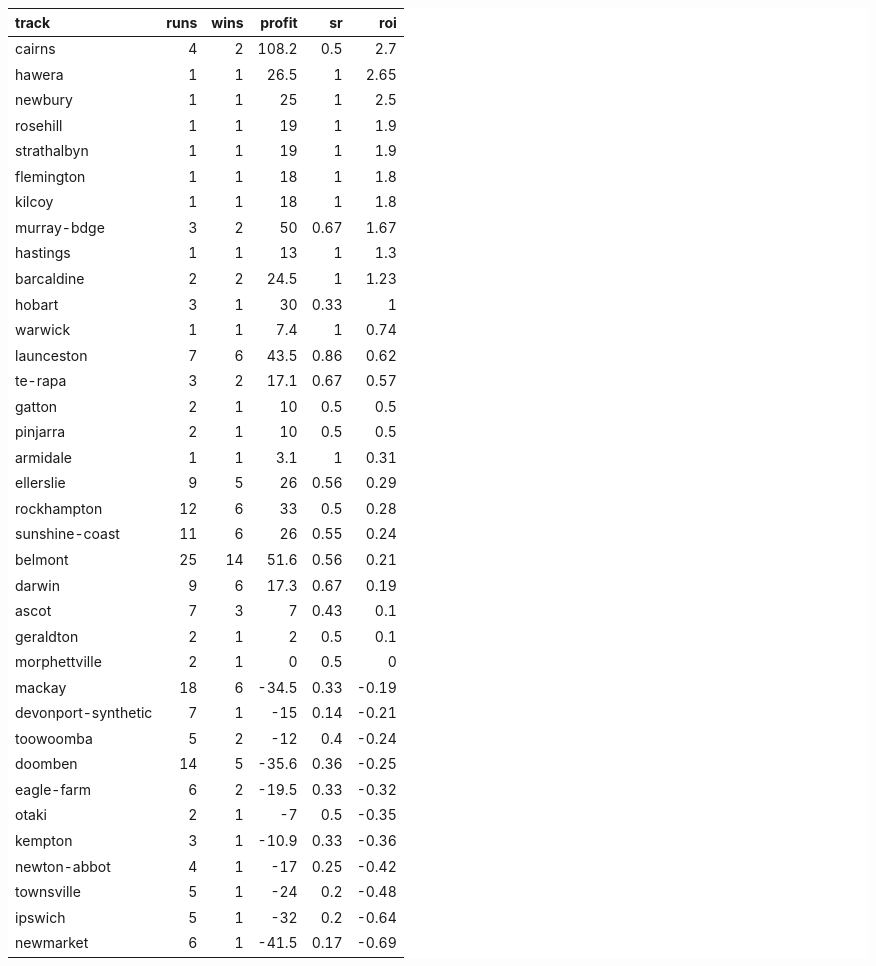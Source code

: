| track               |   runs |   wins |   profit |   sr |   roi |
|:--------------------|-------:|-------:|---------:|-----:|------:|
| cairns              |      4 |      2 |    108.2 | 0.5  |  2.7  |
| hawera              |      1 |      1 |     26.5 | 1    |  2.65 |
| newbury             |      1 |      1 |     25   | 1    |  2.5  |
| rosehill            |      1 |      1 |     19   | 1    |  1.9  |
| strathalbyn         |      1 |      1 |     19   | 1    |  1.9  |
| flemington          |      1 |      1 |     18   | 1    |  1.8  |
| kilcoy              |      1 |      1 |     18   | 1    |  1.8  |
| murray-bdge         |      3 |      2 |     50   | 0.67 |  1.67 |
| hastings            |      1 |      1 |     13   | 1    |  1.3  |
| barcaldine          |      2 |      2 |     24.5 | 1    |  1.23 |
| hobart              |      3 |      1 |     30   | 0.33 |  1    |
| warwick             |      1 |      1 |      7.4 | 1    |  0.74 |
| launceston          |      7 |      6 |     43.5 | 0.86 |  0.62 |
| te-rapa             |      3 |      2 |     17.1 | 0.67 |  0.57 |
| gatton              |      2 |      1 |     10   | 0.5  |  0.5  |
| pinjarra            |      2 |      1 |     10   | 0.5  |  0.5  |
| armidale            |      1 |      1 |      3.1 | 1    |  0.31 |
| ellerslie           |      9 |      5 |     26   | 0.56 |  0.29 |
| rockhampton         |     12 |      6 |     33   | 0.5  |  0.28 |
| sunshine-coast      |     11 |      6 |     26   | 0.55 |  0.24 |
| belmont             |     25 |     14 |     51.6 | 0.56 |  0.21 |
| darwin              |      9 |      6 |     17.3 | 0.67 |  0.19 |
| ascot               |      7 |      3 |      7   | 0.43 |  0.1  |
| geraldton           |      2 |      1 |      2   | 0.5  |  0.1  |
| morphettville       |      2 |      1 |      0   | 0.5  |  0    |
| mackay              |     18 |      6 |    -34.5 | 0.33 | -0.19 |
| devonport-synthetic |      7 |      1 |    -15   | 0.14 | -0.21 |
| toowoomba           |      5 |      2 |    -12   | 0.4  | -0.24 |
| doomben             |     14 |      5 |    -35.6 | 0.36 | -0.25 |
| eagle-farm          |      6 |      2 |    -19.5 | 0.33 | -0.32 |
| otaki               |      2 |      1 |     -7   | 0.5  | -0.35 |
| kempton             |      3 |      1 |    -10.9 | 0.33 | -0.36 |
| newton-abbot        |      4 |      1 |    -17   | 0.25 | -0.42 |
| townsville          |      5 |      1 |    -24   | 0.2  | -0.48 |
| ipswich             |      5 |      1 |    -32   | 0.2  | -0.64 |
| newmarket           |      6 |      1 |    -41.5 | 0.17 | -0.69 |